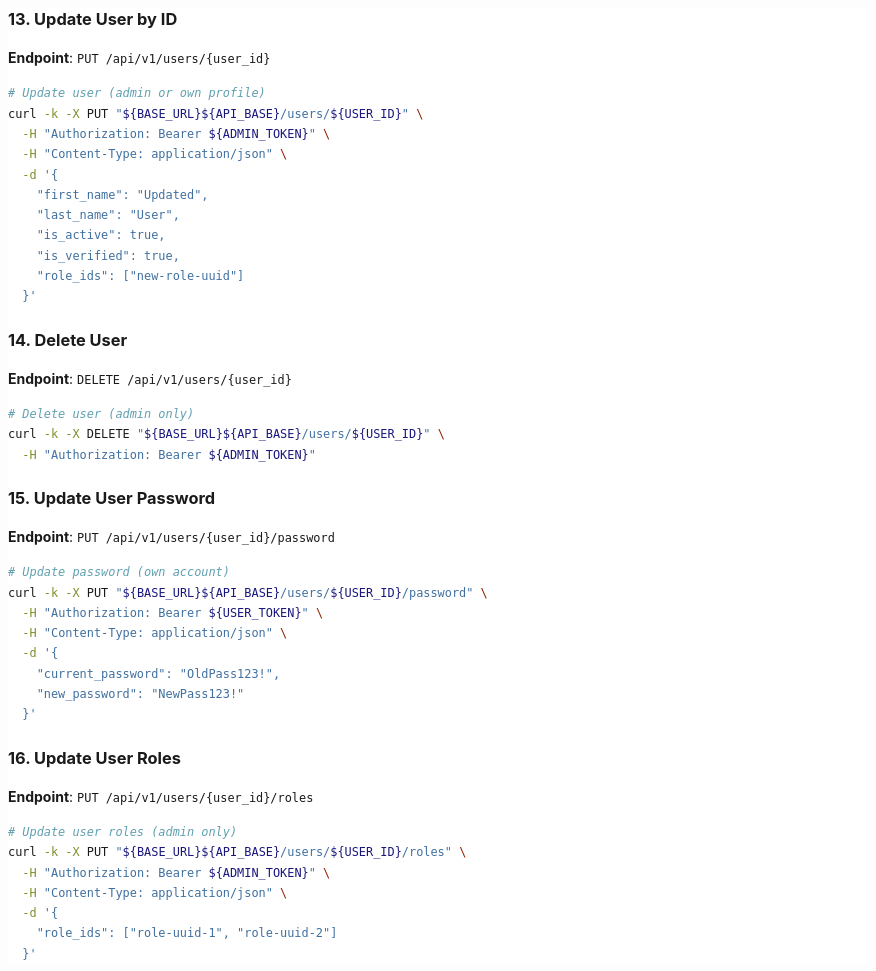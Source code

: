 ### 13. Update User by ID

**Endpoint**: `PUT /api/v1/users/{user_id}`

```bash
# Update user (admin or own profile)
curl -k -X PUT "${BASE_URL}${API_BASE}/users/${USER_ID}" \
  -H "Authorization: Bearer ${ADMIN_TOKEN}" \
  -H "Content-Type: application/json" \
  -d '{
    "first_name": "Updated",
    "last_name": "User",
    "is_active": true,
    "is_verified": true,
    "role_ids": ["new-role-uuid"]
  }'
```

### 14. Delete User

**Endpoint**: `DELETE /api/v1/users/{user_id}`

```bash
# Delete user (admin only)
curl -k -X DELETE "${BASE_URL}${API_BASE}/users/${USER_ID}" \
  -H "Authorization: Bearer ${ADMIN_TOKEN}"
```

### 15. Update User Password

**Endpoint**: `PUT /api/v1/users/{user_id}/password`

```bash
# Update password (own account)
curl -k -X PUT "${BASE_URL}${API_BASE}/users/${USER_ID}/password" \
  -H "Authorization: Bearer ${USER_TOKEN}" \
  -H "Content-Type: application/json" \
  -d '{
    "current_password": "OldPass123!",
    "new_password": "NewPass123!"
  }'
```

### 16. Update User Roles

**Endpoint**: `PUT /api/v1/users/{user_id}/roles`

```bash
# Update user roles (admin only)
curl -k -X PUT "${BASE_URL}${API_BASE}/users/${USER_ID}/roles" \
  -H "Authorization: Bearer ${ADMIN_TOKEN}" \
  -H "Content-Type: application/json" \
  -d '{
    "role_ids": ["role-uuid-1", "role-uuid-2"]
  }'
```
